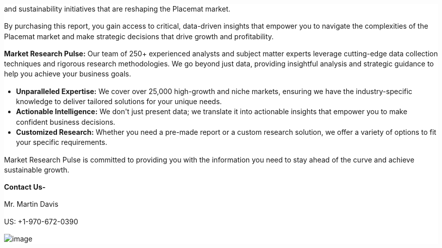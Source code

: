 and sustainability initiatives that are reshaping the Placemat market.</p></li></ol><p>By purchasing this report, you gain access to critical, data-driven insights that empower you to navigate the complexities of the Placemat market and make strategic decisions that drive growth and profitability.</p><p><strong>Market Research Pulse:</strong>&nbsp;Our team of 250+ experienced analysts and subject matter experts leverage cutting-edge data collection techniques and rigorous research methodologies. We go beyond just data, providing insightful analysis and strategic guidance to help you achieve your business goals.</p><ul><li><strong>Unparalleled Expertise:</strong>&nbsp;We cover over 25,000 high-growth and niche markets, ensuring we have the industry-specific knowledge to deliver tailored solutions for your unique needs.</li><li><strong>Actionable Intelligence:</strong>&nbsp;We don't just present data; we translate it into actionable insights that empower you to make confident business decisions.</li><li><strong>Customized Research:</strong>&nbsp;Whether you need a pre-made report or a custom research solution, we offer a variety of options to fit your specific requirements.</li></ul><p>Market Research Pulse is committed to providing you with the information you need to stay ahead of the curve and achieve sustainable growth.</p><p><strong>Contact Us-</strong></p><p>Mr. Martin Davis</p><p>US: +1-970-672-0390</p>
![image](https://github.com/user-attachments/assets/62bd0890-8d27-479f-ab5b-4a593e7a7c04)
